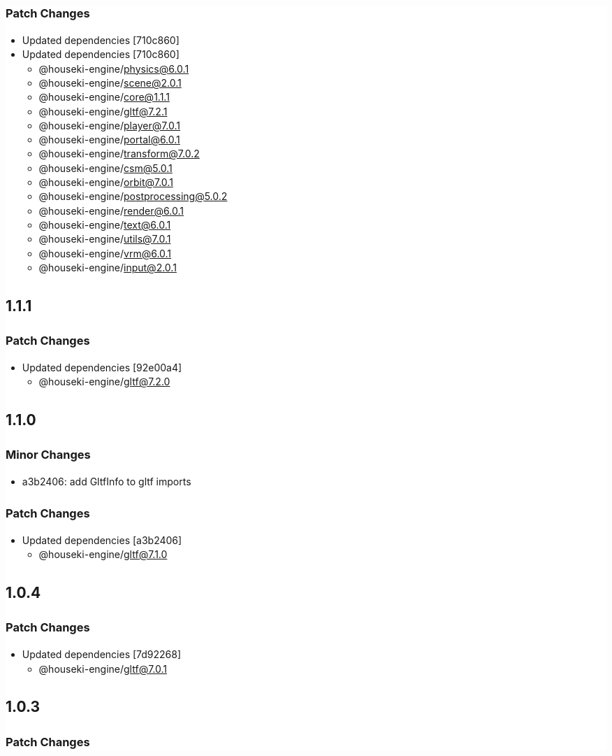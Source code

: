 ### Patch Changes

- Updated dependencies [710c860]
- Updated dependencies [710c860]
  - @houseki-engine/physics@6.0.1
  - @houseki-engine/scene@2.0.1
  - @houseki-engine/core@1.1.1
  - @houseki-engine/gltf@7.2.1
  - @houseki-engine/player@7.0.1
  - @houseki-engine/portal@6.0.1
  - @houseki-engine/transform@7.0.2
  - @houseki-engine/csm@5.0.1
  - @houseki-engine/orbit@7.0.1
  - @houseki-engine/postprocessing@5.0.2
  - @houseki-engine/render@6.0.1
  - @houseki-engine/text@6.0.1
  - @houseki-engine/utils@7.0.1
  - @houseki-engine/vrm@6.0.1
  - @houseki-engine/input@2.0.1

## 1.1.1

### Patch Changes

- Updated dependencies [92e00a4]
  - @houseki-engine/gltf@7.2.0

## 1.1.0

### Minor Changes

- a3b2406: add GltfInfo to gltf imports

### Patch Changes

- Updated dependencies [a3b2406]
  - @houseki-engine/gltf@7.1.0

## 1.0.4

### Patch Changes

- Updated dependencies [7d92268]
  - @houseki-engine/gltf@7.0.1

## 1.0.3

### Patch Changes
